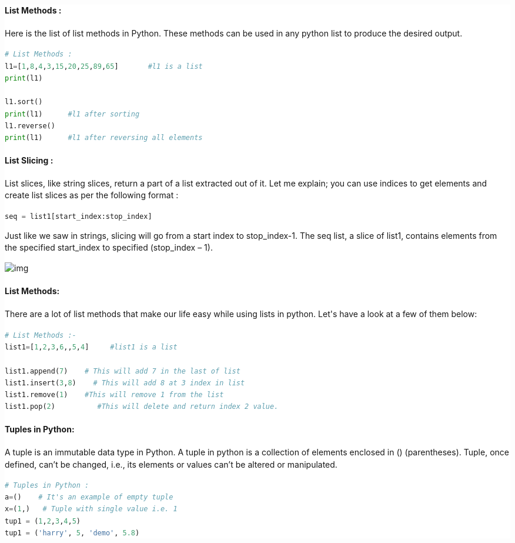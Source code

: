 #### List Methods :

Here is the list of list methods in Python. These methods can be used in any python list to produce the desired output.

```python
# List Methods :
l1=[1,8,4,3,15,20,25,89,65]       #l1 is a list
print(l1)

l1.sort()
print(l1)      #l1 after sorting
l1.reverse()
print(l1)      #l1 after reversing all elements
```

#### List Slicing :

List slices, like string slices, return a part of a list extracted  out of it. Let me explain; you can use indices to get elements and  create list slices as per the following format :

```python
seq = list1[start_index:stop_index]
```

Just like we saw in strings, slicing will go from a start index to  stop_index-1. The seq list, a slice of list1, contains elements from the specified start_index to specified (stop_index – 1).

![img](https://api.codewithharry.com/media/videoSeriesFiles/courseFiles/python-tutorials-for-absolute-beginners-9/liststep3.jpg)

#### List Methods:

There are a lot of list methods that make our life easy while using lists in python. Let's have a look at a few of them below:

```python
# List Methods :- 
list1=[1,2,3,6,,5,4]     #list1 is a list

list1.append(7)    # This will add 7 in the last of list 
list1.insert(3,8)    # This will add 8 at 3 index in list
list1.remove(1)    #This will remove 1 from the list 
list1.pop(2)          #This will delete and return index 2 value.
```

#### Tuples in Python:

A tuple is an immutable data type in Python. A tuple in python is a  collection of elements enclosed in () (parentheses). Tuple, once  defined, can’t be changed, i.e., its elements or values can’t be altered or manipulated.

```python
# Tuples in Python :
a=()    # It's an example of empty tuple
x=(1,)   # Tuple with single value i.e. 1 
tup1 = (1,2,3,4,5)
tup1 = ('harry', 5, 'demo', 5.8)
```
